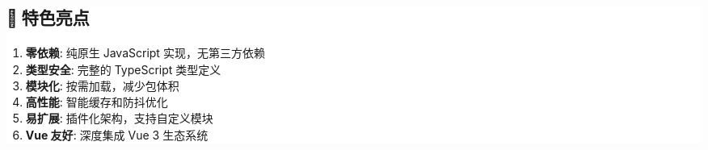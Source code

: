 ## 🌟 特色亮点

1. **零依赖**: 纯原生 JavaScript 实现，无第三方依赖
2. **类型安全**: 完整的 TypeScript 类型定义
3. **模块化**: 按需加载，减少包体积
4. **高性能**: 智能缓存和防抖优化
5. **易扩展**: 插件化架构，支持自定义模块
6. **Vue 友好**: 深度集成 Vue 3 生态系统
